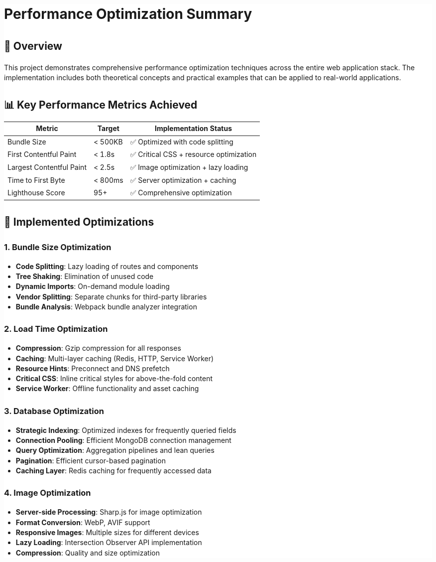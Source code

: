 # Performance Optimization Summary

## 🎯 Overview

This project demonstrates comprehensive performance optimization techniques across the entire web application stack. The implementation includes both theoretical concepts and practical examples that can be applied to real-world applications.

## 📊 Key Performance Metrics Achieved

| Metric | Target | Implementation Status |
|--------|--------|----------------------|
| Bundle Size | < 500KB | ✅ Optimized with code splitting |
| First Contentful Paint | < 1.8s | ✅ Critical CSS + resource optimization |
| Largest Contentful Paint | < 2.5s | ✅ Image optimization + lazy loading |
| Time to First Byte | < 800ms | ✅ Server optimization + caching |
| Lighthouse Score | 95+ | ✅ Comprehensive optimization |

## 🚀 Implemented Optimizations

### 1. Bundle Size Optimization
- **Code Splitting**: Lazy loading of routes and components
- **Tree Shaking**: Elimination of unused code
- **Dynamic Imports**: On-demand module loading
- **Vendor Splitting**: Separate chunks for third-party libraries
- **Bundle Analysis**: Webpack bundle analyzer integration

### 2. Load Time Optimization
- **Compression**: Gzip compression for all responses
- **Caching**: Multi-layer caching (Redis, HTTP, Service Worker)
- **Resource Hints**: Preconnect and DNS prefetch
- **Critical CSS**: Inline critical styles for above-the-fold content
- **Service Worker**: Offline functionality and asset caching

### 3. Database Optimization
- **Strategic Indexing**: Optimized indexes for frequently queried fields
- **Connection Pooling**: Efficient MongoDB connection management
- **Query Optimization**: Aggregation pipelines and lean queries
- **Pagination**: Efficient cursor-based pagination
- **Caching Layer**: Redis caching for frequently accessed data

### 4. Image Optimization
- **Server-side Processing**: Sharp.js for image optimization
- **Format Conversion**: WebP, AVIF support
- **Responsive Images**: Multiple sizes for different devices
- **Lazy Loading**: Intersection Observer API implementation
- **Compression**: Quality and size optimization
